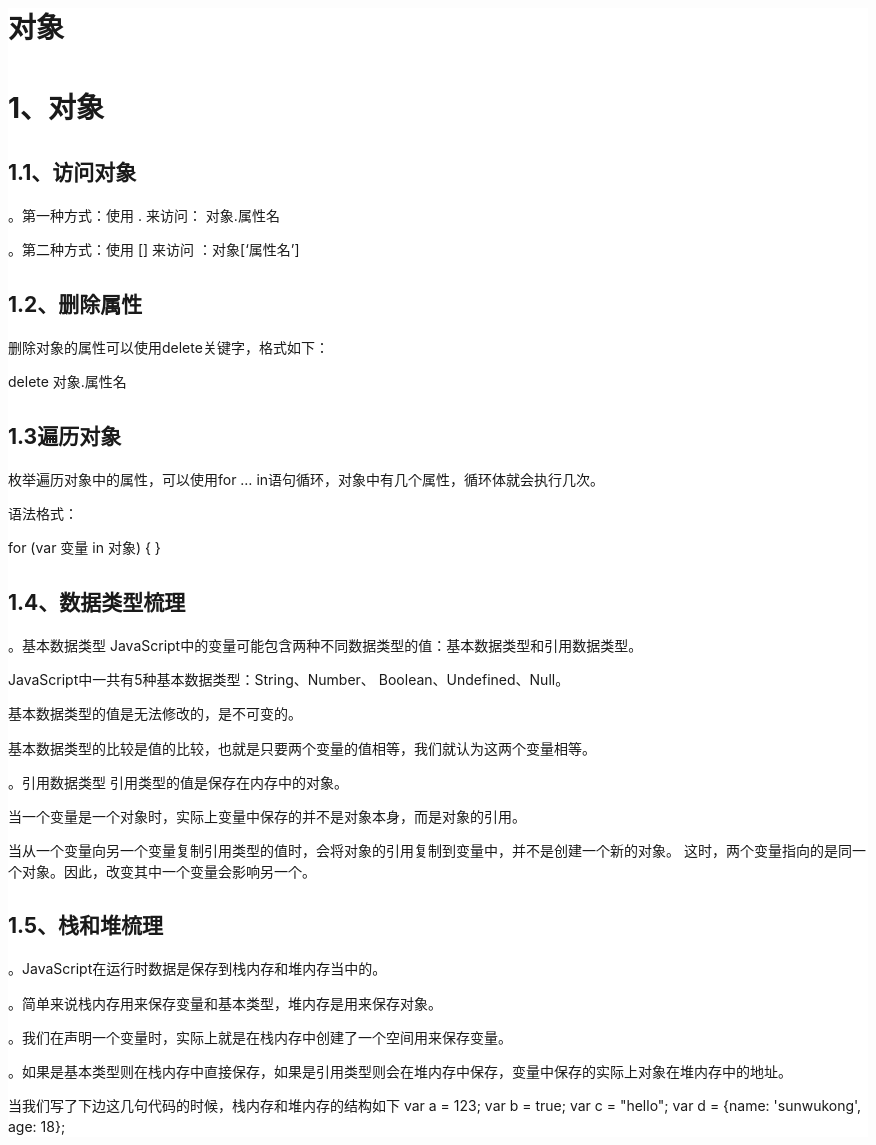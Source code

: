 # 对象

# 1、对象

## 1.1、访问对象

。第一种方式：使用 . 来访问：   对象.属性名

。第二种方式：使用 [] 来访问    ：对象[‘属性名’]

## 1.2、删除属性

删除对象的属性可以使用delete关键字，格式如下：

delete 对象.属性名

## 1.3遍历对象

枚举遍历对象中的属性，可以使用for … in语句循环，对象中有几个属性，循环体就会执行几次。

语法格式：

for (var 变量 in 对象) { }

## 1.4、数据类型梳理

。基本数据类型
JavaScript中的变量可能包含两种不同数据类型的值：基本数据类型和引用数据类型。

JavaScript中一共有5种基本数据类型：String、Number、 Boolean、Undefined、Null。

基本数据类型的值是无法修改的，是不可变的。

基本数据类型的比较是值的比较，也就是只要两个变量的值相等，我们就认为这两个变量相等。

。引用数据类型
引用类型的值是保存在内存中的对象。

当一个变量是一个对象时，实际上变量中保存的并不是对象本身，而是对象的引用。

当从一个变量向另一个变量复制引用类型的值时，会将对象的引用复制到变量中，并不是创建一个新的对象。
这时，两个变量指向的是同一个对象。因此，改变其中一个变量会影响另一个。

## 1.5、栈和堆梳理

。JavaScript在运行时数据是保存到栈内存和堆内存当中的。

。简单来说栈内存用来保存变量和基本类型，堆内存是用来保存对象。

。我们在声明一个变量时，实际上就是在栈内存中创建了一个空间用来保存变量。

。如果是基本类型则在栈内存中直接保存，如果是引用类型则会在堆内存中保存，变量中保存的实际上对象在堆内存中的地址。

当我们写了下边这几句代码的时候，栈内存和堆内存的结构如下
var a = 123;
var b = true;
var c = "hello";
var d = {name: 'sunwukong', age: 18};
